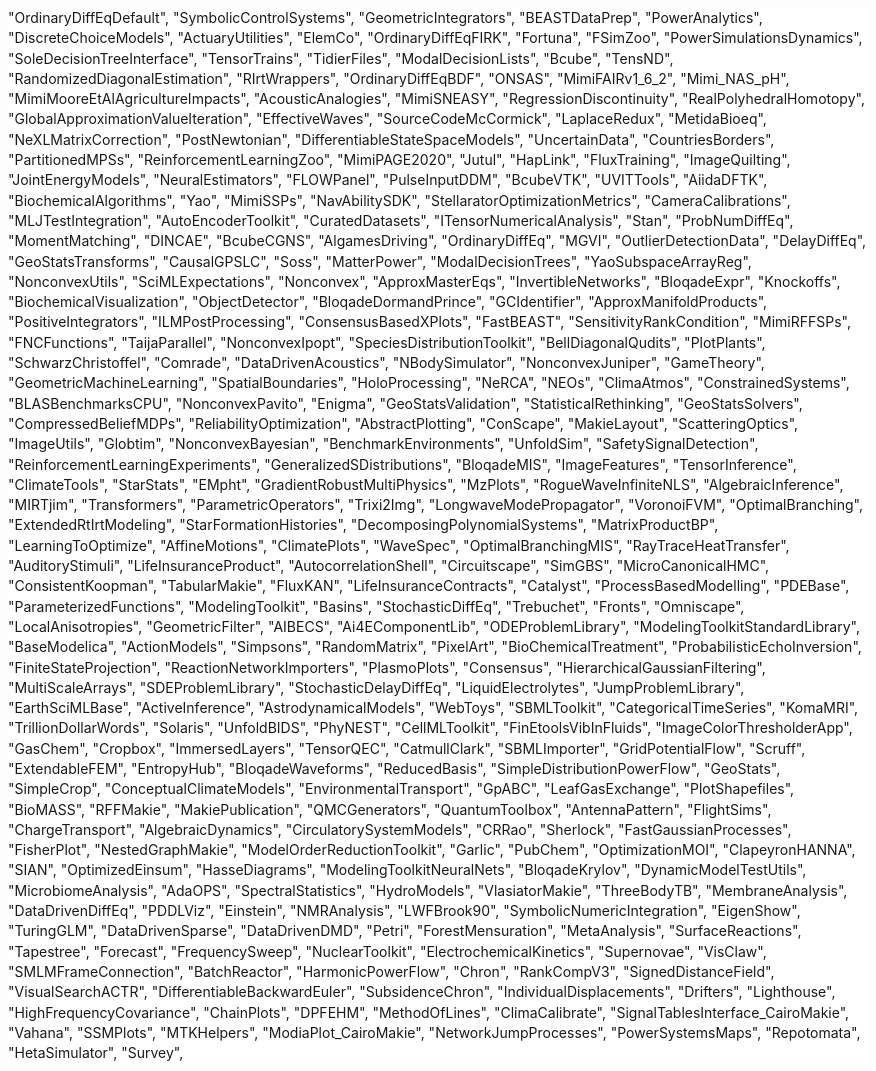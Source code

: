 "OrdinaryDiffEqDefault", "SymbolicControlSystems", "GeometricIntegrators", "BEASTDataPrep", "PowerAnalytics", "DiscreteChoiceModels", "ActuaryUtilities", "ElemCo", "OrdinaryDiffEqFIRK", "Fortuna", "FSimZoo", "PowerSimulationsDynamics", "SoleDecisionTreeInterface", "TensorTrains", "TidierFiles", "ModalDecisionLists", "Bcube", "TensND", "RandomizedDiagonalEstimation", "RIrtWrappers", "OrdinaryDiffEqBDF", "ONSAS", "MimiFAIRv1_6_2", "Mimi_NAS_pH", "MimiMooreEtAlAgricultureImpacts", "AcousticAnalogies", "MimiSNEASY", "RegressionDiscontinuity", "RealPolyhedralHomotopy", "GlobalApproximationValueIteration", "EffectiveWaves", "SourceCodeMcCormick", "LaplaceRedux", "MetidaBioeq", "NeXLMatrixCorrection", "PostNewtonian", "DifferentiableStateSpaceModels", "UncertainData", "CountriesBorders", "PartitionedMPSs", "ReinforcementLearningZoo", "MimiPAGE2020", "Jutul", "HapLink", "FluxTraining", "ImageQuilting", "JointEnergyModels", "NeuralEstimators", "FLOWPanel", "PulseInputDDM", "BcubeVTK", "UVITTools", "AiidaDFTK", "BiochemicalAlgorithms", "Yao", "MimiSSPs", "NavAbilitySDK", "StellaratorOptimizationMetrics", "CameraCalibrations", "MLJTestIntegration", "AutoEncoderToolkit", "CuratedDatasets", "ITensorNumericalAnalysis", "Stan", "ProbNumDiffEq", "MomentMatching", "DINCAE", "BcubeCGNS", "AlgamesDriving", "OrdinaryDiffEq", "MGVI", "OutlierDetectionData", "DelayDiffEq", "GeoStatsTransforms", "CausalGPSLC", "Soss", "MatterPower", "ModalDecisionTrees", "YaoSubspaceArrayReg", "NonconvexUtils", "SciMLExpectations", "Nonconvex", "ApproxMasterEqs", "InvertibleNetworks", "BloqadeExpr", "Knockoffs", "BiochemicalVisualization", "ObjectDetector", "BloqadeDormandPrince", "GCIdentifier", "ApproxManifoldProducts", "PositiveIntegrators", "ILMPostProcessing", "ConsensusBasedXPlots", "FastBEAST", "SensitivityRankCondition", "MimiRFFSPs", "FNCFunctions", "TaijaParallel", "NonconvexIpopt", "SpeciesDistributionToolkit", "BellDiagonalQudits", "PlotPlants", "SchwarzChristoffel", "Comrade", "DataDrivenAcoustics", "NBodySimulator", "NonconvexJuniper", "GameTheory", "GeometricMachineLearning", "SpatialBoundaries", "HoloProcessing", "NeRCA", "NEOs", "ClimaAtmos", "ConstrainedSystems", "BLASBenchmarksCPU", "NonconvexPavito", "Enigma", "GeoStatsValidation", "StatisticalRethinking", "GeoStatsSolvers", "CompressedBeliefMDPs", "ReliabilityOptimization", "AbstractPlotting", "ConScape", "MakieLayout", "ScatteringOptics", "ImageUtils", "Globtim", "NonconvexBayesian", "BenchmarkEnvironments", "UnfoldSim", "SafetySignalDetection", "ReinforcementLearningExperiments", "GeneralizedSDistributions", "BloqadeMIS", "ImageFeatures", "TensorInference", "ClimateTools", "StarStats", "EMpht", "GradientRobustMultiPhysics", "MzPlots", "RogueWaveInfiniteNLS", "AlgebraicInference", "MIRTjim", "Transformers", "ParametricOperators", "Trixi2Img", "LongwaveModePropagator", "VoronoiFVM", "OptimalBranching", "ExtendedRtIrtModeling", "StarFormationHistories", "DecomposingPolynomialSystems", "MatrixProductBP", "LearningToOptimize", "AffineMotions", "ClimatePlots", "WaveSpec", "OptimalBranchingMIS", "RayTraceHeatTransfer", "AuditoryStimuli", "LifeInsuranceProduct", "AutocorrelationShell", "Circuitscape", "SimGBS", "MicroCanonicalHMC", "ConsistentKoopman", "TabularMakie", "FluxKAN", "LifeInsuranceContracts", "Catalyst", "ProcessBasedModelling", "PDEBase", "ParameterizedFunctions", "ModelingToolkit", "Basins", "StochasticDiffEq", "Trebuchet", "Fronts", "Omniscape", "LocalAnisotropies", "GeometricFilter", "AIBECS", "Ai4EComponentLib", "ODEProblemLibrary", "ModelingToolkitStandardLibrary", "BaseModelica", "ActionModels", "Simpsons", "RandomMatrix", "PixelArt", "BioChemicalTreatment", "ProbabilisticEchoInversion", "FiniteStateProjection", "ReactionNetworkImporters", "PlasmoPlots", "Consensus", "HierarchicalGaussianFiltering", "MultiScaleArrays", "SDEProblemLibrary", "StochasticDelayDiffEq", "LiquidElectrolytes", "JumpProblemLibrary", "EarthSciMLBase", "ActiveInference", "AstrodynamicalModels", "WebToys", "SBMLToolkit", "CategoricalTimeSeries", "KomaMRI", "TrillionDollarWords", "Solaris", "UnfoldBIDS", "PhyNEST", "CellMLToolkit", "FinEtoolsVibInFluids", "ImageColorThresholderApp", "GasChem", "Cropbox", "ImmersedLayers", "TensorQEC", "CatmullClark", "SBMLImporter", "GridPotentialFlow", "Scruff", "ExtendableFEM", "EntropyHub", "BloqadeWaveforms", "ReducedBasis", "SimpleDistributionPowerFlow", "GeoStats", "SimpleCrop", "ConceptualClimateModels", "EnvironmentalTransport", "GpABC", "LeafGasExchange", "PlotShapefiles", "BioMASS", "RFFMakie", "MakiePublication", "QMCGenerators", "QuantumToolbox", "AntennaPattern", "FlightSims", "ChargeTransport", "AlgebraicDynamics", "CirculatorySystemModels", "CRRao", "Sherlock", "FastGaussianProcesses", "FisherPlot", "NestedGraphMakie", "ModelOrderReductionToolkit", "Garlic", "PubChem", "OptimizationMOI", "ClapeyronHANNA", "SIAN", "OptimizedEinsum", "HasseDiagrams", "ModelingToolkitNeuralNets", "BloqadeKrylov", "DynamicModelTestUtils", "MicrobiomeAnalysis", "AdaOPS", "SpectralStatistics", "HydroModels", "VlasiatorMakie", "ThreeBodyTB", "MembraneAnalysis", "DataDrivenDiffEq", "PDDLViz", "Einstein", "NMRAnalysis", "LWFBrook90", "SymbolicNumericIntegration", "EigenShow", "TuringGLM", "DataDrivenSparse", "DataDrivenDMD", "Petri", "ForestMensuration", "MetaAnalysis", "SurfaceReactions", "Tapestree", "Forecast", "FrequencySweep", "NuclearToolkit", "ElectrochemicalKinetics", "Supernovae", "VisClaw", "SMLMFrameConnection", "BatchReactor", "HarmonicPowerFlow", "Chron", "RankCompV3", "SignedDistanceField", "VisualSearchACTR", "DifferentiableBackwardEuler", "SubsidenceChron", "IndividualDisplacements", "Drifters", "Lighthouse", "HighFrequencyCovariance", "ChainPlots", "DPFEHM", "MethodOfLines", "ClimaCalibrate", "SignalTablesInterface_CairoMakie", "Vahana", "SSMPlots", "MTKHelpers", "ModiaPlot_CairoMakie", "NetworkJumpProcesses", "PowerSystemsMaps", "Repotomata", "HetaSimulator", "Survey",